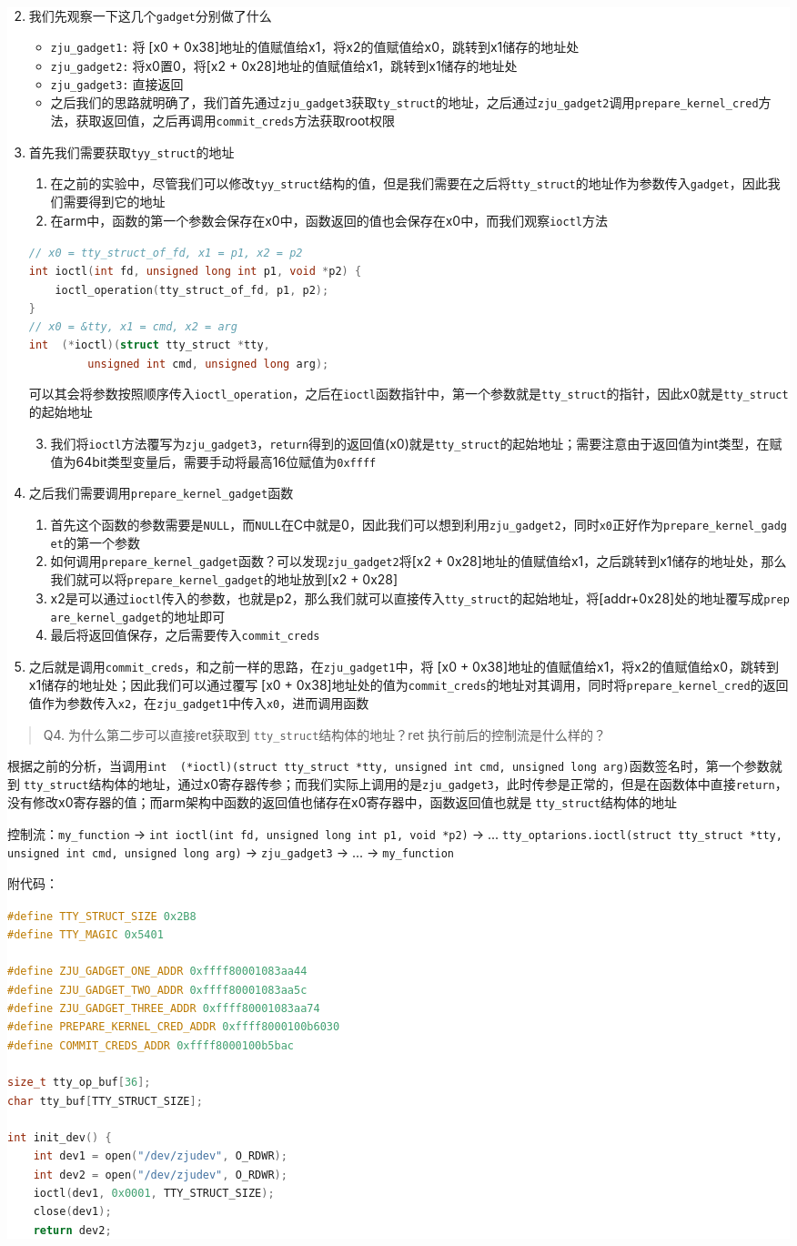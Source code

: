 2. 我们先观察一下这几个`gadget`分别做了什么

   - `zju_gadget1:` 将 [x0 + 0x38]地址的值赋值给x1，将x2的值赋值给x0，跳转到x1储存的地址处
   - `zju_gadget2:` 将x0置0，将[x2 + 0x28]地址的值赋值给x1，跳转到x1储存的地址处
   - `zju_gadget3:` 直接返回
   - 之后我们的思路就明确了，我们首先通过`zju_gadget3`获取`ty_struct`的地址，之后通过`zju_gadget2`调用`prepare_kernel_cred`方法，获取返回值，之后再调用`commit_creds`方法获取root权限

3. 首先我们需要获取`tyy_struct`的地址

   1. 在之前的实验中，尽管我们可以修改`tyy_struct`结构的值，但是我们需要在之后将`tty_struct`的地址作为参数传入`gadget`，因此我们需要得到它的地址
   2. 在arm中，函数的第一个参数会保存在x0中，函数返回的值也会保存在x0中，而我们观察`ioctl`方法

   ```c
   // x0 = tty_struct_of_fd, x1 = p1, x2 = p2
   int ioctl(int fd, unsigned long int p1, void *p2) {
       ioctl_operation(tty_struct_of_fd, p1, p2);
   }
   // x0 = &tty, x1 = cmd, x2 = arg
   int  (*ioctl)(struct tty_struct *tty,
   		    unsigned int cmd, unsigned long arg);
   ```

   可以其会将参数按照顺序传入`ioctl_operation`，之后在`ioctl`函数指针中，第一个参数就是`tty_struct`的指针，因此x0就是`tty_struct`的起始地址

   3. 我们将`ioctl`方法覆写为`zju_gadget3`，`return`得到的返回值(x0)就是`tty_struct`的起始地址；需要注意由于返回值为int类型，在赋值为64bit类型变量后，需要手动将最高16位赋值为`0xffff`

4. 之后我们需要调用`prepare_kernel_gadget`函数
   1. 首先这个函数的参数需要是`NULL`，而`NULL`在C中就是0，因此我们可以想到利用`zju_gadget2`，同时`x0`正好作为`prepare_kernel_gadget`的第一个参数
   2. 如何调用`prepare_kernel_gadget`函数？可以发现`zju_gadget2`将[x2 + 0x28]地址的值赋值给x1，之后跳转到x1储存的地址处，那么我们就可以将`prepare_kernel_gadget`的地址放到[x2 + 0x28]
   3. x2是可以通过`ioctl`传入的参数，也就是p2，那么我们就可以直接传入`tty_struct`的起始地址，将[addr+0x28]处的地址覆写成`prepare_kernel_gadget`的地址即可
   4. 最后将返回值保存，之后需要传入`commit_creds`
5. 之后就是调用`commit_creds`，和之前一样的思路，在`zju_gadget1`中，将 [x0 + 0x38]地址的值赋值给x1，将x2的值赋值给x0，跳转到x1储存的地址处；因此我们可以通过覆写 [x0 + 0x38]地址处的值为`commit_creds`的地址对其调用，同时将`prepare_kernel_cred`的返回值作为参数传入`x2`，在`zju_gadget1`中传入`x0`，进而调用函数

> Q4. 为什么第二步可以直接ret获取到 `tty_struct`结构体的地址？ret 执行前后的控制流是什么样的？

根据之前的分析，当调用`int  (*ioctl)(struct tty_struct *tty, unsigned int cmd, unsigned long arg)`函数签名时，第一个参数就到 `tty_struct`结构体的地址，通过x0寄存器传参；而我们实际上调用的是`zju_gadget3`，此时传参是正常的，但是在函数体中直接`return`，没有修改x0寄存器的值；而arm架构中函数的返回值也储存在x0寄存器中，函数返回值也就是 `tty_struct`结构体的地址

控制流：`my_function` -> `int ioctl(int fd, unsigned long int p1, void *p2)` -> ... `tty_optarions.ioctl(struct tty_struct *tty, unsigned int cmd, unsigned long arg)` -> `zju_gadget3` ->  ... -> `my_function`

附代码：

```c
#define TTY_STRUCT_SIZE 0x2B8
#define TTY_MAGIC 0x5401

#define ZJU_GADGET_ONE_ADDR 0xffff80001083aa44
#define ZJU_GADGET_TWO_ADDR 0xffff80001083aa5c
#define ZJU_GADGET_THREE_ADDR 0xffff80001083aa74
#define PREPARE_KERNEL_CRED_ADDR 0xffff8000100b6030
#define COMMIT_CREDS_ADDR 0xffff8000100b5bac

size_t tty_op_buf[36];
char tty_buf[TTY_STRUCT_SIZE];

int init_dev() {
    int dev1 = open("/dev/zjudev", O_RDWR);
    int dev2 = open("/dev/zjudev", O_RDWR);
    ioctl(dev1, 0x0001, TTY_STRUCT_SIZE);
	close(dev1);
	return dev2;
```
